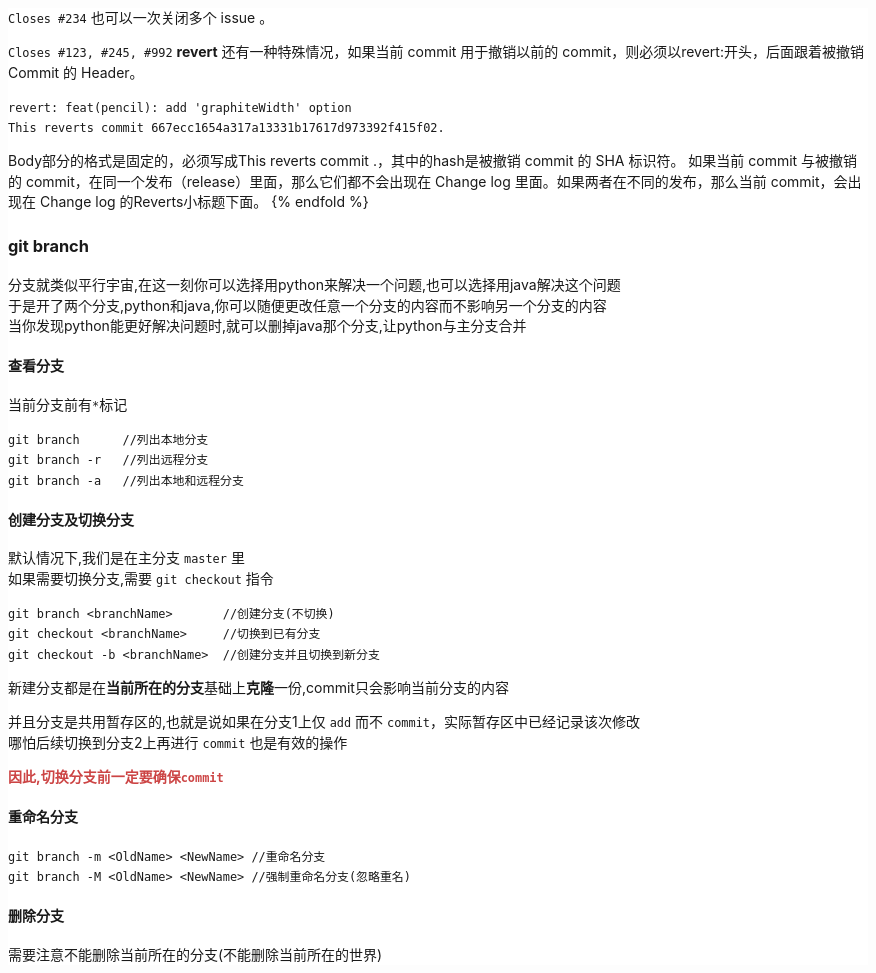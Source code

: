 `Closes #234`
也可以一次关闭多个 issue 。

`Closes #123, #245, #992`
 **revert**
还有一种特殊情况，如果当前 commit 用于撤销以前的 commit，则必须以revert:开头，后面跟着被撤销 Commit 的 Header。
```
revert: feat(pencil): add 'graphiteWidth' option
This reverts commit 667ecc1654a317a13331b17617d973392f415f02.
```
Body部分的格式是固定的，必须写成This reverts commit <hash>.，其中的hash是被撤销 commit 的 SHA 标识符。
如果当前 commit 与被撤销的 commit，在同一个发布（release）里面，那么它们都不会出现在 Change log 里面。如果两者在不同的发布，那么当前 commit，会出现在 Change log 的Reverts小标题下面。
{% endfold %}

### git branch
分支就类似平行宇宙,在这一刻你可以选择用python来解决一个问题,也可以选择用java解决这个问题  
于是开了两个分支,python和java,你可以随便更改任意一个分支的内容而不影响另一个分支的内容  
当你发现python能更好解决问题时,就可以删掉java那个分支,让python与主分支合并  

#### 查看分支
当前分支前有`*`标记  
```
git branch      //列出本地分支
git branch -r   //列出远程分支
git branch -a   //列出本地和远程分支
```

#### 创建分支及切换分支
默认情况下,我们是在主分支 `master` 里  
如果需要切换分支,需要 `git checkout` 指令

```
git branch <branchName>       //创建分支(不切换)
git checkout <branchName>     //切换到已有分支
git checkout -b <branchName>  //创建分支并且切换到新分支
```

新建分支都是在**当前所在的分支**基础上**克隆**一份,commit只会影响当前分支的内容  


并且分支是共用暂存区的,也就是说如果在分支1上仅 `add` 而不 `commit`，实际暂存区中已经记录该次修改  
哪怕后续切换到分支2上再进行 `commit` 也是有效的操作

<span style="color:#cc4444">**因此,切换分支前一定要确保``commit``**</span>


#### 重命名分支
```
git branch -m <OldName> <NewName> //重命名分支
git branch -M <OldName> <NewName> //强制重命名分支(忽略重名)
```

#### 删除分支
需要注意不能删除当前所在的分支(不能删除当前所在的世界)
